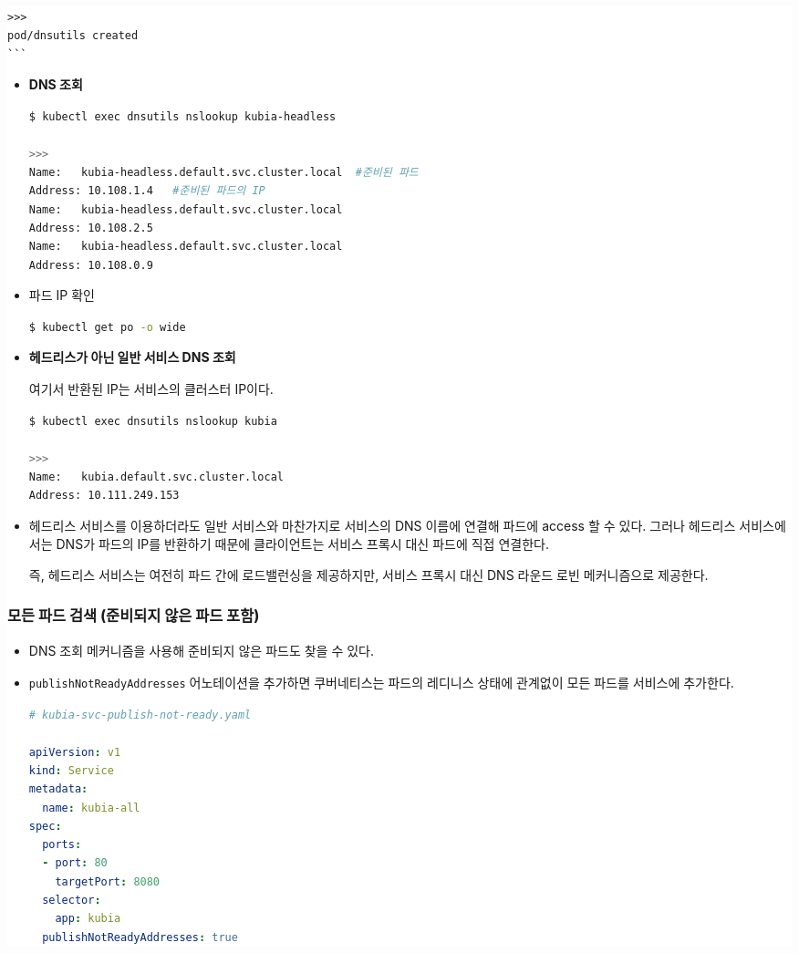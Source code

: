     >>>
    pod/dnsutils created
    ```

- **DNS 조회**

    ```bash
    $ kubectl exec dnsutils nslookup kubia-headless

    >>>
    Name:	kubia-headless.default.svc.cluster.local  #준비된 파드
    Address: 10.108.1.4   #준비된 파드의 IP
    Name:	kubia-headless.default.svc.cluster.local
    Address: 10.108.2.5
    Name:	kubia-headless.default.svc.cluster.local
    Address: 10.108.0.9
    ```

- 파드 IP 확인

    ```bash
    $ kubectl get po -o wide
    ```

- **헤드리스가 아닌 일반 서비스 DNS 조회**

    여기서 반환된 IP는 서비스의 클러스터 IP이다.

    ```bash
    $ kubectl exec dnsutils nslookup kubia

    >>>
    Name:	kubia.default.svc.cluster.local
    Address: 10.111.249.153
    ```

- 헤드리스 서비스를 이용하더라도 일반 서비스와 마찬가지로 서비스의 DNS 이름에 연결해 파드에 access 할 수 있다.
그러나 헤드리스 서비스에서는 DNS가 파드의 IP를 반환하기 때문에 클라이언트는 서비스 프록시 대신 파드에 직접 연결한다.

    즉, 헤드리스 서비스는 여전히 파드 간에 로드밸런싱을 제공하지만, 서비스 프록시 대신 DNS 라운드 로빈 메커니즘으로 제공한다.

### 모든 파드 검색 (준비되지 않은 파드 포함)

- DNS 조회 메커니즘을 사용해 준비되지 않은 파드도 찾을 수 있다.
- `publishNotReadyAddresses` 어노테이션을 추가하면 쿠버네티스는 파드의 레디니스 상태에 관계없이 모든 파드를 서비스에 추가한다.

    ```yaml
    # kubia-svc-publish-not-ready.yaml

    apiVersion: v1
    kind: Service
    metadata:
      name: kubia-all
    spec:
      ports:
      - port: 80
        targetPort: 8080
      selector:
        app: kubia
      publishNotReadyAddresses: true
    ```
